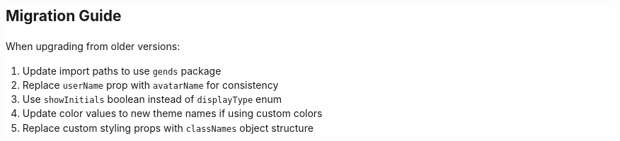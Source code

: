 ## Migration Guide

When upgrading from older versions:

1. Update import paths to use `gends` package
2. Replace `userName` prop with `avatarName` for consistency
3. Use `showInitials` boolean instead of `displayType` enum
4. Update color values to new theme names if using custom colors
5. Replace custom styling props with `classNames` object structure
